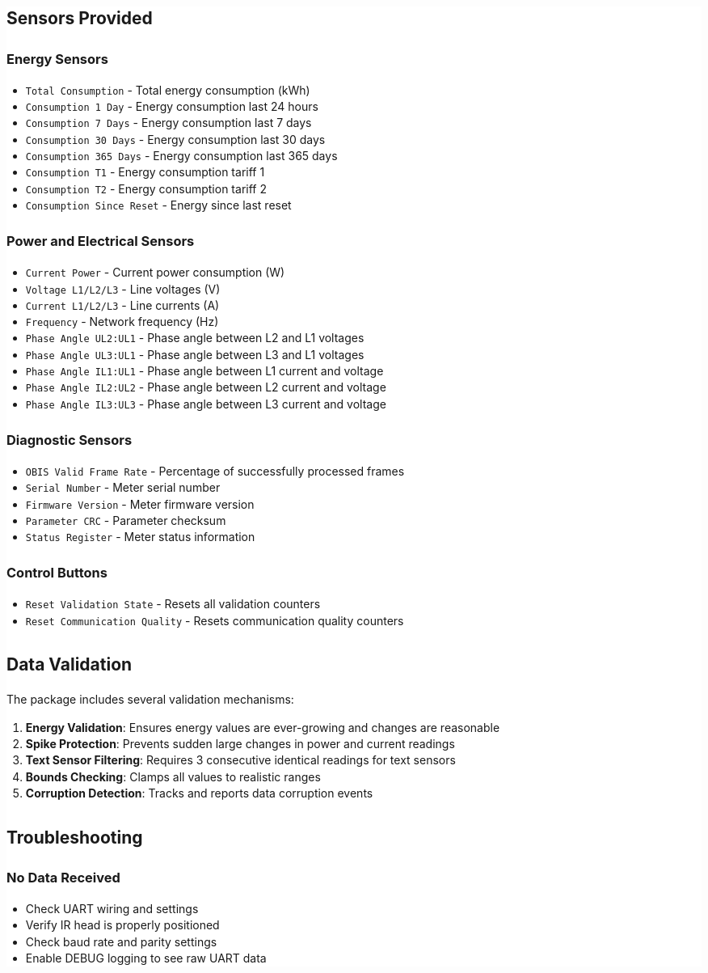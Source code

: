 ## Sensors Provided

### Energy Sensors
- `Total Consumption` - Total energy consumption (kWh)
- `Consumption 1 Day` - Energy consumption last 24 hours
- `Consumption 7 Days` - Energy consumption last 7 days
- `Consumption 30 Days` - Energy consumption last 30 days
- `Consumption 365 Days` - Energy consumption last 365 days
- `Consumption T1` - Energy consumption tariff 1
- `Consumption T2` - Energy consumption tariff 2
- `Consumption Since Reset` - Energy since last reset

### Power and Electrical Sensors
- `Current Power` - Current power consumption (W)
- `Voltage L1/L2/L3` - Line voltages (V)
- `Current L1/L2/L3` - Line currents (A)
- `Frequency` - Network frequency (Hz)
- `Phase Angle UL2:UL1` - Phase angle between L2 and L1 voltages
- `Phase Angle UL3:UL1` - Phase angle between L3 and L1 voltages
- `Phase Angle IL1:UL1` - Phase angle between L1 current and voltage
- `Phase Angle IL2:UL2` - Phase angle between L2 current and voltage
- `Phase Angle IL3:UL3` - Phase angle between L3 current and voltage

### Diagnostic Sensors
- `OBIS Valid Frame Rate` - Percentage of successfully processed frames
- `Serial Number` - Meter serial number
- `Firmware Version` - Meter firmware version
- `Parameter CRC` - Parameter checksum
- `Status Register` - Meter status information

### Control Buttons
- `Reset Validation State` - Resets all validation counters
- `Reset Communication Quality` - Resets communication quality counters

## Data Validation

The package includes several validation mechanisms:

1. **Energy Validation**: Ensures energy values are ever-growing and changes are reasonable
2. **Spike Protection**: Prevents sudden large changes in power and current readings
3. **Text Sensor Filtering**: Requires 3 consecutive identical readings for text sensors
4. **Bounds Checking**: Clamps all values to realistic ranges
5. **Corruption Detection**: Tracks and reports data corruption events

## Troubleshooting

### No Data Received
- Check UART wiring and settings
- Verify IR head is properly positioned
- Check baud rate and parity settings
- Enable DEBUG logging to see raw UART data
